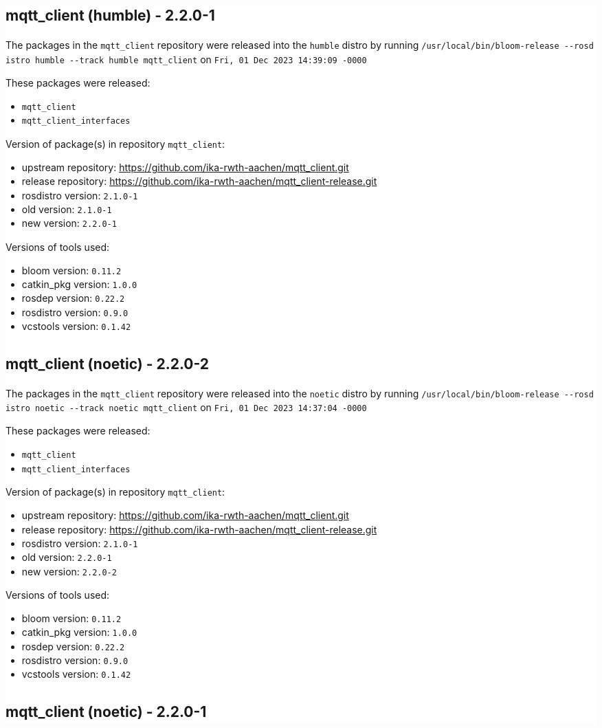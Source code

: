 
## mqtt_client (humble) - 2.2.0-1

The packages in the `mqtt_client` repository were released into the `humble` distro by running `/usr/local/bin/bloom-release --rosdistro humble --track humble mqtt_client` on `Fri, 01 Dec 2023 14:39:09 -0000`

These packages were released:
- `mqtt_client`
- `mqtt_client_interfaces`

Version of package(s) in repository `mqtt_client`:

- upstream repository: https://github.com/ika-rwth-aachen/mqtt_client.git
- release repository: https://github.com/ika-rwth-aachen/mqtt_client-release.git
- rosdistro version: `2.1.0-1`
- old version: `2.1.0-1`
- new version: `2.2.0-1`

Versions of tools used:

- bloom version: `0.11.2`
- catkin_pkg version: `1.0.0`
- rosdep version: `0.22.2`
- rosdistro version: `0.9.0`
- vcstools version: `0.1.42`


## mqtt_client (noetic) - 2.2.0-2

The packages in the `mqtt_client` repository were released into the `noetic` distro by running `/usr/local/bin/bloom-release --rosdistro noetic --track noetic mqtt_client` on `Fri, 01 Dec 2023 14:37:04 -0000`

These packages were released:
- `mqtt_client`
- `mqtt_client_interfaces`

Version of package(s) in repository `mqtt_client`:

- upstream repository: https://github.com/ika-rwth-aachen/mqtt_client.git
- release repository: https://github.com/ika-rwth-aachen/mqtt_client-release.git
- rosdistro version: `2.1.0-1`
- old version: `2.2.0-1`
- new version: `2.2.0-2`

Versions of tools used:

- bloom version: `0.11.2`
- catkin_pkg version: `1.0.0`
- rosdep version: `0.22.2`
- rosdistro version: `0.9.0`
- vcstools version: `0.1.42`


## mqtt_client (noetic) - 2.2.0-1
